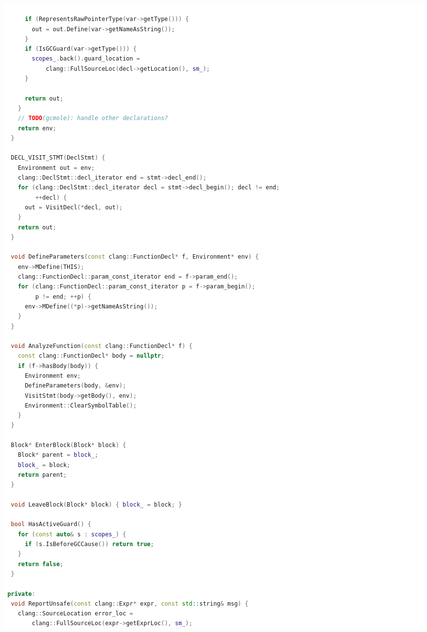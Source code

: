 ```cpp

      if (RepresentsRawPointerType(var->getType())) {
        out = out.Define(var->getNameAsString());
      }
      if (IsGCGuard(var->getType())) {
        scopes_.back().guard_location =
            clang::FullSourceLoc(decl->getLocation(), sm_);
      }

      return out;
    }
    // TODO(gcmole): handle other declarations?
    return env;
  }

  DECL_VISIT_STMT(DeclStmt) {
    Environment out = env;
    clang::DeclStmt::decl_iterator end = stmt->decl_end();
    for (clang::DeclStmt::decl_iterator decl = stmt->decl_begin(); decl != end;
         ++decl) {
      out = VisitDecl(*decl, out);
    }
    return out;
  }

  void DefineParameters(const clang::FunctionDecl* f, Environment* env) {
    env->MDefine(THIS);
    clang::FunctionDecl::param_const_iterator end = f->param_end();
    for (clang::FunctionDecl::param_const_iterator p = f->param_begin();
         p != end; ++p) {
      env->MDefine((*p)->getNameAsString());
    }
  }

  void AnalyzeFunction(const clang::FunctionDecl* f) {
    const clang::FunctionDecl* body = nullptr;
    if (f->hasBody(body)) {
      Environment env;
      DefineParameters(body, &env);
      VisitStmt(body->getBody(), env);
      Environment::ClearSymbolTable();
    }
  }

  Block* EnterBlock(Block* block) {
    Block* parent = block_;
    block_ = block;
    return parent;
  }

  void LeaveBlock(Block* block) { block_ = block; }

  bool HasActiveGuard() {
    for (const auto& s : scopes_) {
      if (s.IsBeforeGCCause()) return true;
    }
    return false;
  }

 private:
  void ReportUnsafe(const clang::Expr* expr, const std::string& msg) {
    clang::SourceLocation error_loc =
        clang::FullSourceLoc(expr->getExprLoc(), sm_);
```